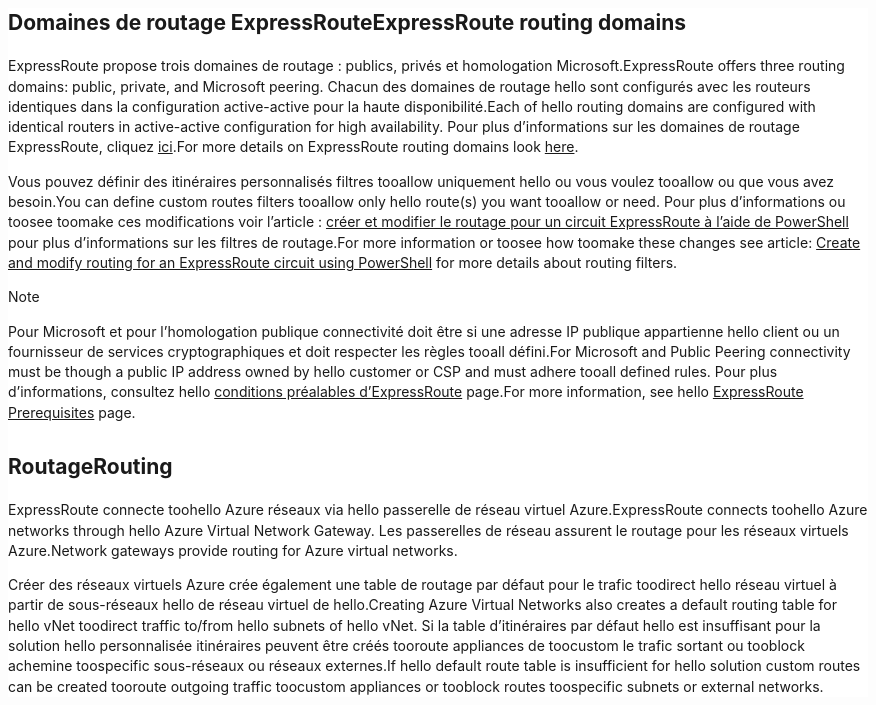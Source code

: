 ## <a name="expressroute-routing-domains"></a><span data-ttu-id="b7fb0-170">Domaines de routage ExpressRoute</span><span class="sxs-lookup"><span data-stu-id="b7fb0-170">ExpressRoute routing domains</span></span>
<span data-ttu-id="b7fb0-171">ExpressRoute propose trois domaines de routage : publics, privés et homologation Microsoft.</span><span class="sxs-lookup"><span data-stu-id="b7fb0-171">ExpressRoute offers three routing domains: public, private, and Microsoft peering.</span></span> <span data-ttu-id="b7fb0-172">Chacun des domaines de routage hello sont configurés avec les routeurs identiques dans la configuration active-active pour la haute disponibilité.</span><span class="sxs-lookup"><span data-stu-id="b7fb0-172">Each of hello routing domains are configured with identical routers in active-active configuration for high availability.</span></span> <span data-ttu-id="b7fb0-173">Pour plus d’informations sur les domaines de routage ExpressRoute, cliquez [ici](expressroute-circuit-peerings.md).</span><span class="sxs-lookup"><span data-stu-id="b7fb0-173">For more details on ExpressRoute routing domains look [here](expressroute-circuit-peerings.md).</span></span>

<span data-ttu-id="b7fb0-174">Vous pouvez définir des itinéraires personnalisés filtres tooallow uniquement hello ou vous voulez tooallow ou que vous avez besoin.</span><span class="sxs-lookup"><span data-stu-id="b7fb0-174">You can define custom routes filters tooallow only hello route(s) you want tooallow or need.</span></span> <span data-ttu-id="b7fb0-175">Pour plus d’informations ou toosee toomake ces modifications voir l’article : [créer et modifier le routage pour un circuit ExpressRoute à l’aide de PowerShell](expressroute-howto-routing-classic.md) pour plus d’informations sur les filtres de routage.</span><span class="sxs-lookup"><span data-stu-id="b7fb0-175">For more information or toosee how toomake these changes see article: [Create and modify routing for an ExpressRoute circuit using PowerShell](expressroute-howto-routing-classic.md) for more details about routing filters.</span></span>

> [!NOTE]
> <span data-ttu-id="b7fb0-176">Pour Microsoft et pour l’homologation publique connectivité doit être si une adresse IP publique appartienne hello client ou un fournisseur de services cryptographiques et doit respecter les règles tooall défini.</span><span class="sxs-lookup"><span data-stu-id="b7fb0-176">For Microsoft and Public Peering connectivity must be though a public IP address owned by hello customer or CSP and must adhere tooall defined rules.</span></span> <span data-ttu-id="b7fb0-177">Pour plus d’informations, consultez hello [conditions préalables d’ExpressRoute](expressroute-prerequisites.md) page.</span><span class="sxs-lookup"><span data-stu-id="b7fb0-177">For more information, see hello [ExpressRoute Prerequisites](expressroute-prerequisites.md) page.</span></span>  
> 
> 

## <a name="routing"></a><span data-ttu-id="b7fb0-178">Routage</span><span class="sxs-lookup"><span data-stu-id="b7fb0-178">Routing</span></span>
<span data-ttu-id="b7fb0-179">ExpressRoute connecte toohello Azure réseaux via hello passerelle de réseau virtuel Azure.</span><span class="sxs-lookup"><span data-stu-id="b7fb0-179">ExpressRoute connects toohello Azure networks through hello Azure Virtual Network Gateway.</span></span> <span data-ttu-id="b7fb0-180">Les passerelles de réseau assurent le routage pour les réseaux virtuels Azure.</span><span class="sxs-lookup"><span data-stu-id="b7fb0-180">Network gateways provide routing for Azure virtual networks.</span></span>

<span data-ttu-id="b7fb0-181">Créer des réseaux virtuels Azure crée également une table de routage par défaut pour le trafic toodirect hello réseau virtuel à partir de sous-réseaux hello de réseau virtuel de hello.</span><span class="sxs-lookup"><span data-stu-id="b7fb0-181">Creating Azure Virtual Networks also creates a default routing table for hello vNet toodirect traffic to/from hello subnets of hello vNet.</span></span> <span data-ttu-id="b7fb0-182">Si la table d’itinéraires par défaut hello est insuffisant pour la solution hello personnalisée itinéraires peuvent être créés tooroute appliances de toocustom le trafic sortant ou tooblock achemine toospecific sous-réseaux ou réseaux externes.</span><span class="sxs-lookup"><span data-stu-id="b7fb0-182">If hello default route table is insufficient for hello solution custom routes can be created tooroute outgoing traffic toocustom appliances or tooblock routes toospecific subnets or external networks.</span></span>
